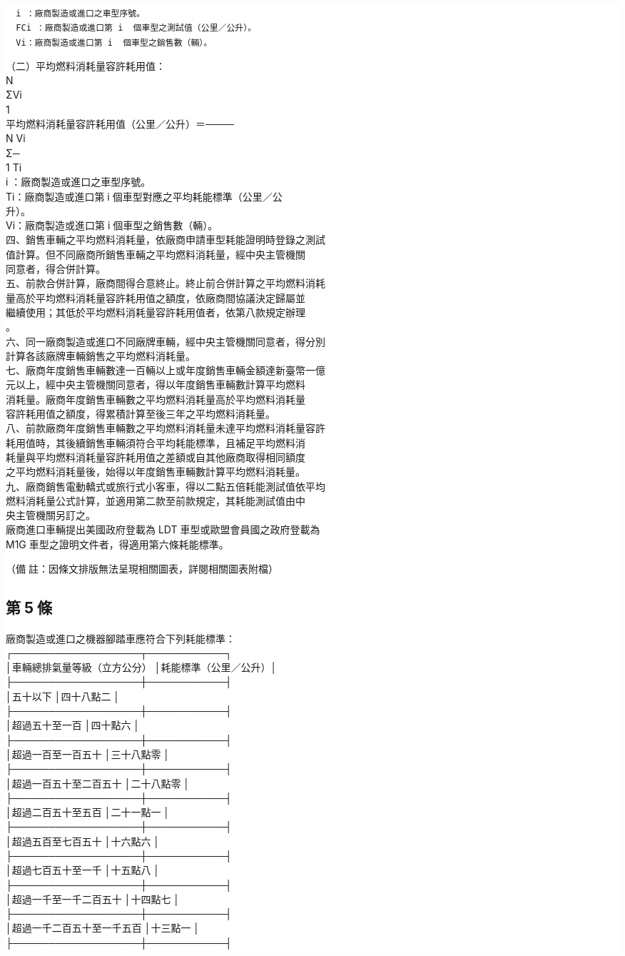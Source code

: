      i ：廠商製造或進口之車型序號。  
      FCi ：廠商製造或進口第 i  個車型之測試值（公里／公升）。  
      Vi：廠商製造或進口第 i  個車型之銷售數（輛）。  
（二）平均燃料消耗量容許耗用值：  
                                                N  
                                                ΣVi  
                                                1  
      平均燃料消耗量容許耗用值（公里／公升）＝────  
                                                N Vi  
                                                Σ─  
                                                1 Ti  
      i ：廠商製造或進口之車型序號。  
      Ti：廠商製造或進口第 i  個車型對應之平均耗能標準（公里／公  
          升）。  
      Vi：廠商製造或進口第 i  個車型之銷售數（輛）。  
四、銷售車輛之平均燃料消耗量，依廠商申請車型耗能證明時登錄之測試  
    值計算。但不同廠商所銷售車輛之平均燃料消耗量，經中央主管機關  
    同意者，得合併計算。  
五、前款合併計算，廠商間得合意終止。終止前合併計算之平均燃料消耗  
    量高於平均燃料消耗量容許耗用值之額度，依廠商間協議決定歸屬並  
    繼續使用；其低於平均燃料消耗量容許耗用值者，依第八款規定辦理  
    。  
六、同一廠商製造或進口不同廠牌車輛，經中央主管機關同意者，得分別  
    計算各該廠牌車輛銷售之平均燃料消耗量。  
七、廠商年度銷售車輛數達一百輛以上或年度銷售車輛金額達新臺幣一億  
    元以上，經中央主管機關同意者，得以年度銷售車輛數計算平均燃料  
    消耗量。廠商年度銷售車輛數之平均燃料消耗量高於平均燃料消耗量  
    容許耗用值之額度，得累積計算至後三年之平均燃料消耗量。  
八、前款廠商年度銷售車輛數之平均燃料消耗量未達平均燃料消耗量容許  
    耗用值時，其後續銷售車輛須符合平均耗能標準，且補足平均燃料消  
    耗量與平均燃料消耗量容許耗用值之差額或自其他廠商取得相同額度  
    之平均燃料消耗量後，始得以年度銷售車輛數計算平均燃料消耗量。  
九、廠商銷售電動轎式或旅行式小客車，得以二點五倍耗能測試值依平均  
    燃料消耗量公式計算，並適用第二款至前款規定，其耗能測試值由中  
    央主管機關另訂之。  
廠商進口車輛提出美國政府登載為 LDT  車型或歐盟會員國之政府登載為  
M1G 車型之證明文件者，得適用第六條耗能標準。  
  
（備      註：因條文排版無法呈現相關圖表，詳閱相關圖表附檔）

第 5 條
-------
廠商製造或進口之機器腳踏車應符合下列耗能標準：  
┌──────────────────┬───────────┐  
│車輛總排氣量等級（立方公分）        │耗能標準（公里／公升）│  
├──────────────────┼───────────┤  
│五十以下                            │四十八點二            │  
├──────────────────┼───────────┤  
│超過五十至一百                      │四十點六              │  
├──────────────────┼───────────┤  
│超過一百至一百五十                  │三十八點零            │  
├──────────────────┼───────────┤  
│超過一百五十至二百五十              │二十八點零            │  
├──────────────────┼───────────┤  
│超過二百五十至五百                  │二十一點一            │  
├──────────────────┼───────────┤  
│超過五百至七百五十                  │十六點六              │  
├──────────────────┼───────────┤  
│超過七百五十至一千                  │十五點八              │  
├──────────────────┼───────────┤  
│超過一千至一千二百五十              │十四點七              │  
├──────────────────┼───────────┤  
│超過一千二百五十至一千五百          │十三點一              │  
├──────────────────┼───────────┤  